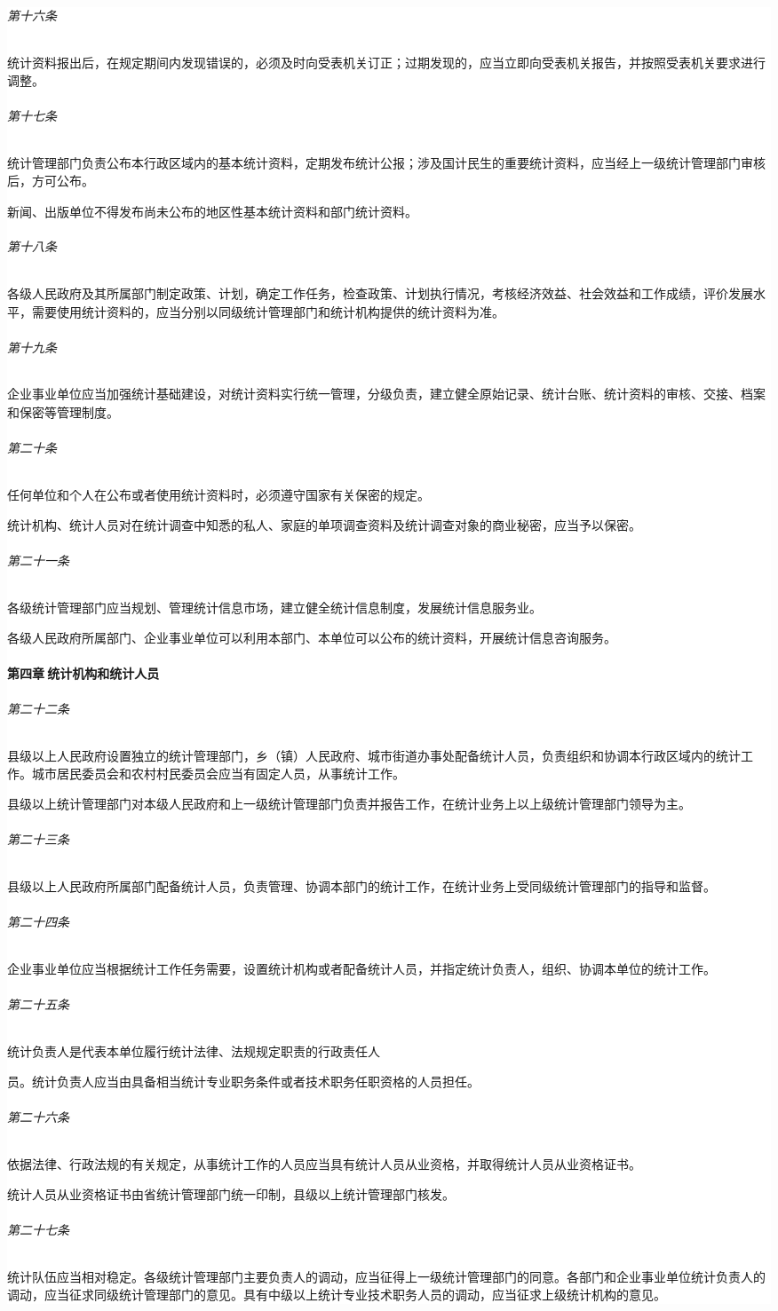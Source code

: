 ###### 第十六条

统计资料报出后，在规定期间内发现错误的，必须及时向受表机关订正；过期发现的，应当立即向受表机关报告，并按照受表机关要求进行调整。

###### 第十七条

统计管理部门负责公布本行政区域内的基本统计资料，定期发布统计公报；涉及国计民生的重要统计资料，应当经上一级统计管理部门审核后，方可公布。

新闻、出版单位不得发布尚未公布的地区性基本统计资料和部门统计资料。

###### 第十八条

各级人民政府及其所属部门制定政策、计划，确定工作任务，检查政策、计划执行情况，考核经济效益、社会效益和工作成绩，评价发展水平，需要使用统计资料的，应当分别以同级统计管理部门和统计机构提供的统计资料为准。

###### 第十九条

企业事业单位应当加强统计基础建设，对统计资料实行统一管理，分级负责，建立健全原始记录、统计台账、统计资料的审核、交接、档案和保密等管理制度。

###### 第二十条

任何单位和个人在公布或者使用统计资料时，必须遵守国家有关保密的规定。

统计机构、统计人员对在统计调查中知悉的私人、家庭的单项调查资料及统计调查对象的商业秘密，应当予以保密。

###### 第二十一条

各级统计管理部门应当规划、管理统计信息市场，建立健全统计信息制度，发展统计信息服务业。

各级人民政府所属部门、企业事业单位可以利用本部门、本单位可以公布的统计资料，开展统计信息咨询服务。

#### 第四章 统计机构和统计人员

###### 第二十二条

县级以上人民政府设置独立的统计管理部门，乡（镇）人民政府、城市街道办事处配备统计人员，负责组织和协调本行政区域内的统计工作。城市居民委员会和农村村民委员会应当有固定人员，从事统计工作。

县级以上统计管理部门对本级人民政府和上一级统计管理部门负责并报告工作，在统计业务上以上级统计管理部门领导为主。

###### 第二十三条

县级以上人民政府所属部门配备统计人员，负责管理、协调本部门的统计工作，在统计业务上受同级统计管理部门的指导和监督。

###### 第二十四条

企业事业单位应当根据统计工作任务需要，设置统计机构或者配备统计人员，并指定统计负责人，组织、协调本单位的统计工作。

###### 第二十五条

统计负责人是代表本单位履行统计法律、法规规定职责的行政责任人

员。统计负责人应当由具备相当统计专业职务条件或者技术职务任职资格的人员担任。

###### 第二十六条

依据法律、行政法规的有关规定，从事统计工作的人员应当具有统计人员从业资格，并取得统计人员从业资格证书。

统计人员从业资格证书由省统计管理部门统一印制，县级以上统计管理部门核发。

###### 第二十七条

统计队伍应当相对稳定。各级统计管理部门主要负责人的调动，应当征得上一级统计管理部门的同意。各部门和企业事业单位统计负责人的调动，应当征求同级统计管理部门的意见。具有中级以上统计专业技术职务人员的调动，应当征求上级统计机构的意见。
